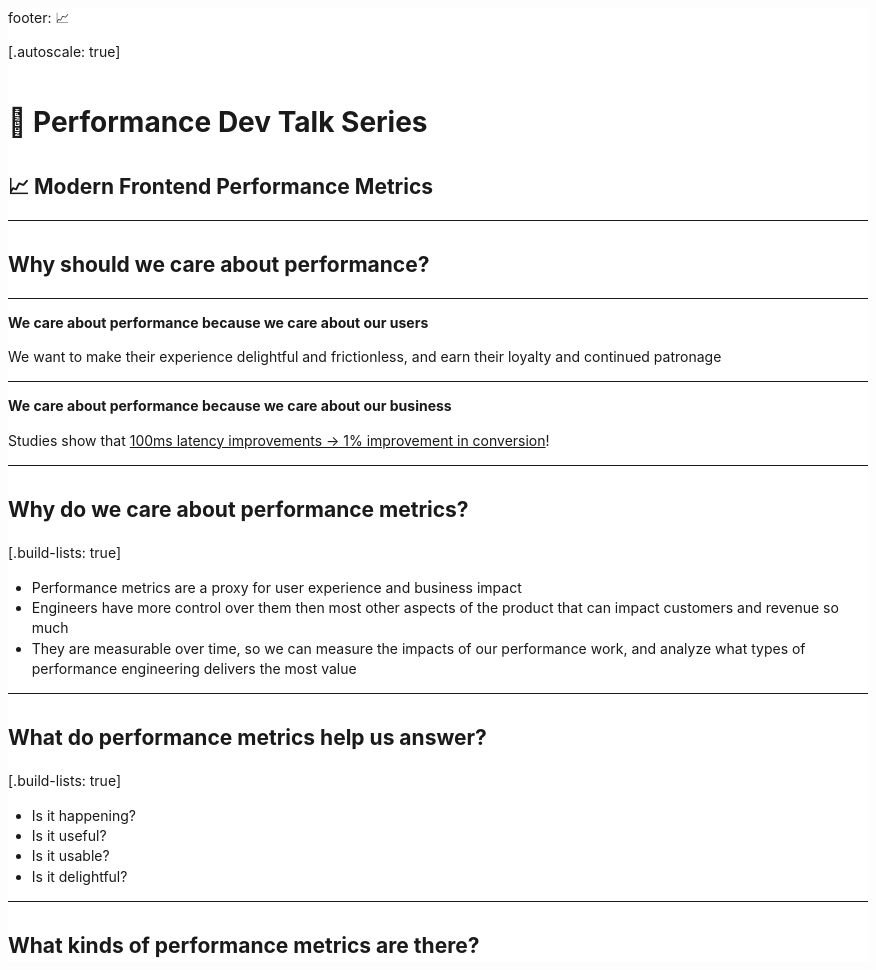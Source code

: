 footer: 📈

[.autoscale: true]

# 🚀 Performance Dev Talk Series

## 📈 Modern Frontend Performance Metrics

---

## Why should we care about performance?

---

**We care about performance because we care about our users**

We want to make their experience delightful and frictionless, and earn their loyalty and continued patronage

---

**We care about performance because we care about our business**

Studies show that [100ms latency improvements -> 1% improvement in conversion](https://www.gigaspaces.com/blog/amazon-found-every-100ms-of-latency-cost-them-1-in-sales/)!

---

## Why do we care about performance metrics?

[.build-lists: true]

- Performance metrics are a proxy for user experience and business impact
- Engineers have more control over them then most other aspects of the product that can impact customers and revenue so much
- They are measurable over time, so we can measure the impacts of our performance work, and analyze what types of performance engineering delivers the most value

---

## What do performance metrics help us answer?

[.build-lists: true]

- Is it happening?
- Is it useful?
- Is it usable?
- Is it delightful?

---

## What kinds of performance metrics are there?
